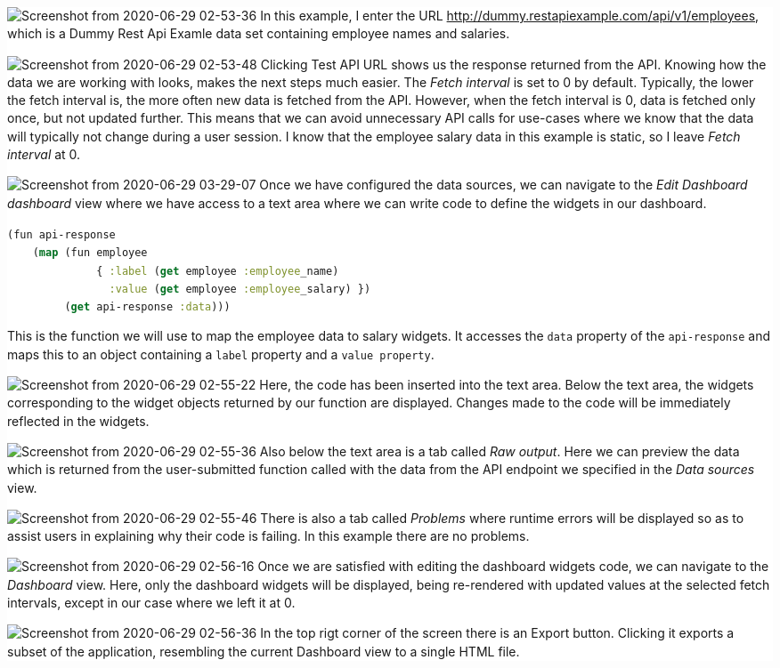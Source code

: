 ![Screenshot from 2020-06-29 02-53-36](https://user-images.githubusercontent.com/25663729/85963263-19b91300-b9b5-11ea-99ed-2028de4d327c.png)
In this example, I enter the URL http://dummy.restapiexample.com/api/v1/employees, which is a Dummy Rest Api Examle data set containing employee names and salaries.

![Screenshot from 2020-06-29 02-53-48](https://user-images.githubusercontent.com/25663729/85963270-2178b780-b9b5-11ea-94e1-e6238c022968.png)
Clicking Test API URL shows us the response returned from the API. Knowing how the data we are working with looks, makes the next steps much easier. The _Fetch interval_ is set to 0 by default. Typically, the lower the fetch interval is, the more often new data is fetched from the API. However, when the fetch interval is 0, data is fetched only once, but not updated further. This means that we can avoid unnecessary API calls for use-cases where we know that the data will typically not change during a user session. I know that the employee salary data in this example is static, so I leave _Fetch interval_ at 0.

![Screenshot from 2020-06-29 03-29-07](https://user-images.githubusercontent.com/25663729/85964131-c1841000-b9b8-11ea-984b-496cee128b35.png)
Once we have configured the data sources, we can navigate to the _Edit Dashboard dashboard_ view where we have access to a text area where we can write code to define the widgets in our dashboard.

```Clojure
(fun api-response
    (map (fun employee
              { :label (get employee :employee_name)
                :value (get employee :employee_salary) })
         (get api-response :data)))
```

This is the function we will use to map the employee data to salary widgets. It accesses the `data` property of the `api-response` and maps this to an object containing a `label` property and a `value property`.

![Screenshot from 2020-06-29 02-55-22](https://user-images.githubusercontent.com/25663729/85963282-2b9ab600-b9b5-11ea-88d8-65a05074cd4a.png)
Here, the code has been inserted into the text area. Below the text area, the widgets corresponding to the widget objects returned by our function are displayed. Changes made to the code will be immediately reflected in the widgets.

![Screenshot from 2020-06-29 02-55-36](https://user-images.githubusercontent.com/25663729/85963294-35bcb480-b9b5-11ea-938d-edae5c90f222.png)
Also below the text area is a tab called _Raw output_. Here we can preview the data which is returned from the user-submitted function called with the data from the API endpoint we specified in the _Data sources_ view.

![Screenshot from 2020-06-29 02-55-46](https://user-images.githubusercontent.com/25663729/85963306-3e14ef80-b9b5-11ea-9865-b8c95578a4f8.png)
There is also a tab called _Problems_ where runtime errors will be displayed so as to assist users in explaining why their code is failing. In this example there are no problems.

![Screenshot from 2020-06-29 02-56-16](https://user-images.githubusercontent.com/25663729/85963310-466d2a80-b9b5-11ea-88cf-2f84eab9c87c.png)
Once we are satisfied with editing the dashboard widgets code, we can navigate to the _Dashboard_ view. Here, only the dashboard widgets will be displayed, being re-rendered with updated values at the selected fetch intervals, except in our case where we left it at 0.

![Screenshot from 2020-06-29 02-56-36](https://user-images.githubusercontent.com/25663729/85963317-4d943880-b9b5-11ea-86eb-335eeaa54a83.png)
In the top rigt corner of the screen there is an Export button. Clicking it exports a subset of the application, resembling the current Dashboard view to a single HTML file.
